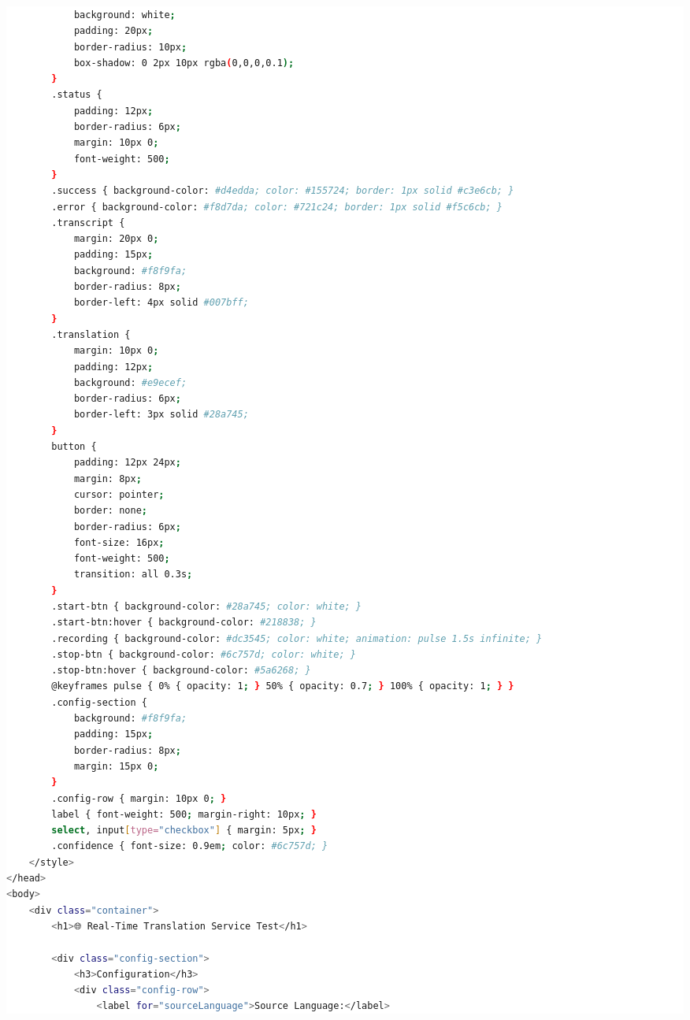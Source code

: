    ```bash
               background: white; 
               padding: 20px; 
               border-radius: 10px; 
               box-shadow: 0 2px 10px rgba(0,0,0,0.1); 
           }
           .status { 
               padding: 12px; 
               border-radius: 6px; 
               margin: 10px 0; 
               font-weight: 500; 
           }
           .success { background-color: #d4edda; color: #155724; border: 1px solid #c3e6cb; }
           .error { background-color: #f8d7da; color: #721c24; border: 1px solid #f5c6cb; }
           .transcript { 
               margin: 20px 0; 
               padding: 15px; 
               background: #f8f9fa; 
               border-radius: 8px; 
               border-left: 4px solid #007bff; 
           }
           .translation { 
               margin: 10px 0; 
               padding: 12px; 
               background: #e9ecef; 
               border-radius: 6px; 
               border-left: 3px solid #28a745; 
           }
           button { 
               padding: 12px 24px; 
               margin: 8px; 
               cursor: pointer; 
               border: none; 
               border-radius: 6px; 
               font-size: 16px; 
               font-weight: 500; 
               transition: all 0.3s; 
           }
           .start-btn { background-color: #28a745; color: white; }
           .start-btn:hover { background-color: #218838; }
           .recording { background-color: #dc3545; color: white; animation: pulse 1.5s infinite; }
           .stop-btn { background-color: #6c757d; color: white; }
           .stop-btn:hover { background-color: #5a6268; }
           @keyframes pulse { 0% { opacity: 1; } 50% { opacity: 0.7; } 100% { opacity: 1; } }
           .config-section { 
               background: #f8f9fa; 
               padding: 15px; 
               border-radius: 8px; 
               margin: 15px 0; 
           }
           .config-row { margin: 10px 0; }
           label { font-weight: 500; margin-right: 10px; }
           select, input[type="checkbox"] { margin: 5px; }
           .confidence { font-size: 0.9em; color: #6c757d; }
       </style>
   </head>
   <body>
       <div class="container">
           <h1>🌐 Real-Time Translation Service Test</h1>
           
           <div class="config-section">
               <h3>Configuration</h3>
               <div class="config-row">
                   <label for="sourceLanguage">Source Language:</label>
   ```
